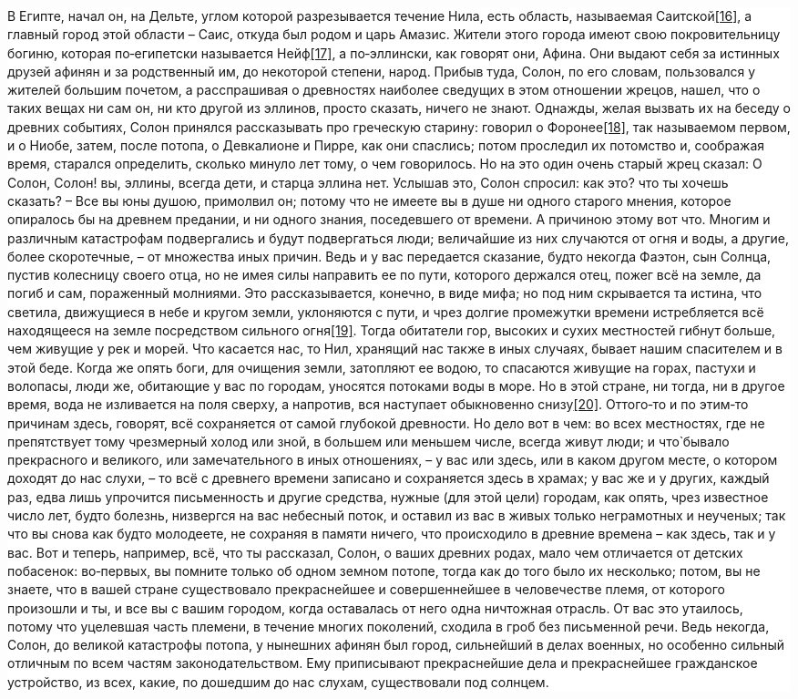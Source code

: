 В Египте, начал он, на Дельте, углом которой разрезывается течение Нила, есть область, называемая Саитской[[16]](#_ftn16), а главный город этой области – Саис, откуда был родом и царь Амазис. Жители этого города имеют свою покровительницу богиню, которая по‑египетски называется Нейф[[17]](#_ftn17), а по‑эллински, как говорят они, Афина. Они выдают себя за истинных друзей афинян и за родственный им, до некоторой степени, народ. Прибыв туда, Солон, по его словам, пользовался у жителей большим почетом, а расспрашивая о древностях наиболее сведущих в этом отношении жрецов, нашел, что о таких вещах ни сам он, ни кто другой из эллинов, просто сказать, ничего не знают. Однажды, желая вызвать их на беседу о древних событиях, Солон принялся рассказывать про греческую старину: говорил о Форонее[[18]](#_ftn18), так называемом первом, и о Ниобе, затем, после потопа, о Девкалионе и Пирре, как они спаслись; потом проследил их потомство и, соображая время, старался определить, сколько минуло лет тому, о чем говорилось. Но на это один очень старый жрец сказал: О Солон, Солон! вы, эллины, всегда дети, и старца эллина нет. Услышав это, Солон спросил: как это? что ты хочешь сказать? – Все вы юны душою, примолвил он; потому что не имеете вы в душе ни одного старого мнения, которое опиралось бы на древнем предании, и ни одного знания, поседевшего от времени. А причиною этому вот что. Многим и различным катастрофам подвергались и будут подвергаться люди; величайшие из них случаются от огня и воды, а другие, более скоротечные, – от множества иных причин. Ведь и у вас передается сказание, будто некогда Фаэтон, сын Солнца, пустив колесницу своего отца, но не имея силы направить ее по пути, которого держался отец, пожег всё на земле, да погиб и сам, пораженный молниями. Это рассказывается, конечно, в виде мифа; но под ним скрывается та истина, что светила, движущиеся в небе и кругом земли, уклоняются с пути, и чрез долгие промежутки времени истребляется всё находящееся на земле посредством сильного огня[[19]](#_ftn19). Тогда обитатели гор, высоких и сухих местностей гибнут больше, чем живущие у рек и морей. Что касается нас, то Нил, хранящий нас также в иных случаях, бывает нашим спасителем и в этой беде. Когда же опять боги, для очищения земли, затопляют ее водою, то спасаются живущие на горах, пастухи и волопасы, люди же, обитающие у вас по городам, уносятся потоками воды в море. Но в этой стране, ни тогда, ни в другое время, вода не изливается на поля сверху, а напротив, вся наступает обыкновенно снизу[[20]](#_ftn20). Оттого‑то и по этим‑то причинам здесь, говорят, всё сохраняется от самой глубокой древности. Но дело вот в чем: во всех местностях, где не препятствует тому чрезмерный холод или зной, в большем или меньшем числе, всегда живут люди; и что̀ бывало прекрасного и великого, или замечательного в иных отношениях, – у вас или здесь, или в каком другом месте, о котором доходят до нас слухи, – то всё с древнего времени записано и сохраняется здесь в храмах; у вас же и у других, каждый раз, едва лишь упрочится письменность и другие средства, нужные (для этой цели) городам, как опять, чрез известное число лет, будто болезнь, низвергся на вас небесный поток, и оставил из вас в живых только неграмотных и неученых; так что вы снова как будто молодеете, не сохраняя в памяти ничего, что происходило в древние времена – как здесь, так и у вас. Вот и теперь, например, всё, что ты рассказал, Солон, о ваших древних родах, мало чем отличается от детских побасенок: во‑первых, вы помните только об одном земном потопе, тогда как до того было их несколько; потом, вы не знаете, что в вашей стране существовало прекраснейшее и совершеннейшее в человечестве племя, от которого произошли и ты, и все вы с вашим городом, когда оставалась от него одна ничтожная отрасль. От вас это утаилось, потому что уцелевшая часть племени, в течение многих поколений, сходила в гроб без письменной речи. Ведь некогда, Солон, до великой катастрофы потопа, у нынешних афинян был город, сильнейший в делах военных, но особенно сильный отличным по всем частям законодательством. Ему приписывают прекраснейшие дела и прекраснейшее гражданское устройство, из всех, какие, по дошедшим до нас слухам, существовали под солнцем.
